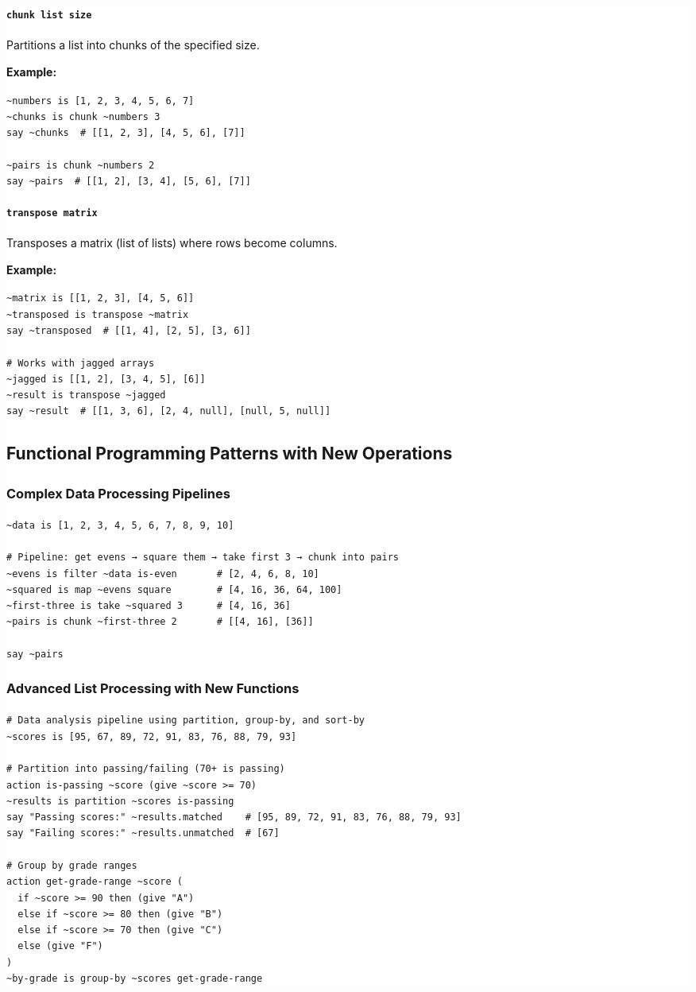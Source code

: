 #### `chunk list size`

Partitions a list into chunks of the specified size.

**Example:**
```tails
~numbers is [1, 2, 3, 4, 5, 6, 7]
~chunks is chunk ~numbers 3
say ~chunks  # [[1, 2, 3], [4, 5, 6], [7]]

~pairs is chunk ~numbers 2
say ~pairs  # [[1, 2], [3, 4], [5, 6], [7]]
```

#### `transpose matrix`

Transposes a matrix (list of lists) where rows become columns.

**Example:**
```tails
~matrix is [[1, 2, 3], [4, 5, 6]]
~transposed is transpose ~matrix
say ~transposed  # [[1, 4], [2, 5], [3, 6]]

# Works with jagged arrays
~jagged is [[1, 2], [3, 4, 5], [6]]
~result is transpose ~jagged
say ~result  # [[1, 3, 6], [2, 4, null], [null, 5, null]]
```

## Functional Programming Patterns with New Operations

### Complex Data Processing Pipelines

```tails
~data is [1, 2, 3, 4, 5, 6, 7, 8, 9, 10]

# Pipeline: get evens → square them → take first 3 → chunk into pairs
~evens is filter ~data is-even       # [2, 4, 6, 8, 10]
~squared is map ~evens square        # [4, 16, 36, 64, 100]
~first-three is take ~squared 3      # [4, 16, 36]
~pairs is chunk ~first-three 2       # [[4, 16], [36]]

say ~pairs
```

### Advanced List Processing with New Functions

```tails
# Data analysis pipeline using partition, group-by, and sort-by
~scores is [95, 67, 89, 72, 91, 83, 76, 88, 79, 93]

# Partition into passing/failing (70+ is passing)
action is-passing ~score (give ~score >= 70)
~results is partition ~scores is-passing
say "Passing scores:" ~results.matched    # [95, 89, 72, 91, 83, 76, 88, 79, 93]
say "Failing scores:" ~results.unmatched  # [67]

# Group by grade ranges
action get-grade-range ~score (
  if ~score >= 90 then (give "A")
  else if ~score >= 80 then (give "B")
  else if ~score >= 70 then (give "C")
  else (give "F")
)
~by-grade is group-by ~scores get-grade-range
```